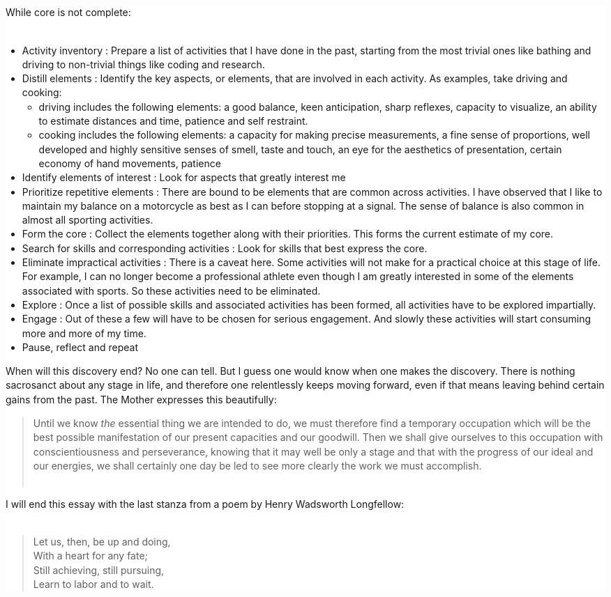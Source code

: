 
While core is not complete:<br><br>


- Activity inventory : Prepare a list of activities that I have done in the past, starting from the most trivial ones like bathing and driving to non-trivial things like coding and research.
- Distill elements : Identify the key aspects, or elements, that are involved in each activity. As examples, take driving and cooking:
	- driving includes the following elements: a good balance, keen anticipation, sharp reflexes, capacity to visualize, an ability to estimate distances and time, patience and self restraint.
	-  cooking includes the following elements: a capacity for making precise measurements, a fine sense of proportions, well developed and highly sensitive senses of smell, taste and touch, an eye for the aesthetics of presentation, certain economy of hand movements, patience
- Identify elements of interest : Look for aspects that greatly interest me
- Prioritize repetitive elements : There are bound to be elements that are common across activities. I have observed that I like to maintain my balance on a motorcycle as best as I can before stopping at a signal. The sense of balance is also common in almost all sporting activities. 
- Form the core : Collect the elements together along with their priorities. This forms the current estimate of my core.
- Search for skills and corresponding activities : Look for skills that best express the core. 
- Eliminate impractical activities : There is a caveat here. Some activities will not make for a practical choice at this stage of life. For example, I can no longer become a professional athlete even though I am greatly interested in some of the elements associated with sports. So these activities need to be eliminated.
- Explore : Once a list of possible skills and associated activities has been formed, all activities have to be explored impartially. 
- Engage : Out of these a few will have to be chosen for serious engagement. And slowly these activities will start consuming more and more of my time.
- Pause, reflect and repeat

When will this discovery end? No one can tell. But I guess one would know when one makes the discovery. There is nothing sacrosanct about any stage in life, and therefore one relentlessly keeps moving forward, even if that means leaving behind certain gains from the past. The Mother expresses this beautifully:

> Until we know  *the*  essential thing we are intended to do, we must therefore find a temporary occupation which will be the best possible manifestation of our present capacities and our goodwill. Then we shall give ourselves to this occupation with conscientiousness and perseverance, knowing that it may well be only a stage and that with the progress of our ideal and our energies, we shall certainly one day be led to see more clearly the work we must accomplish.<br><br>

I will end this essay with the last stanza from a poem by Henry Wadsworth Longfellow:<br><br>

> Let us, then, be up and doing,  
With a heart for any fate;  
Still achieving, still pursuing,  
Learn to labor and to wait.
